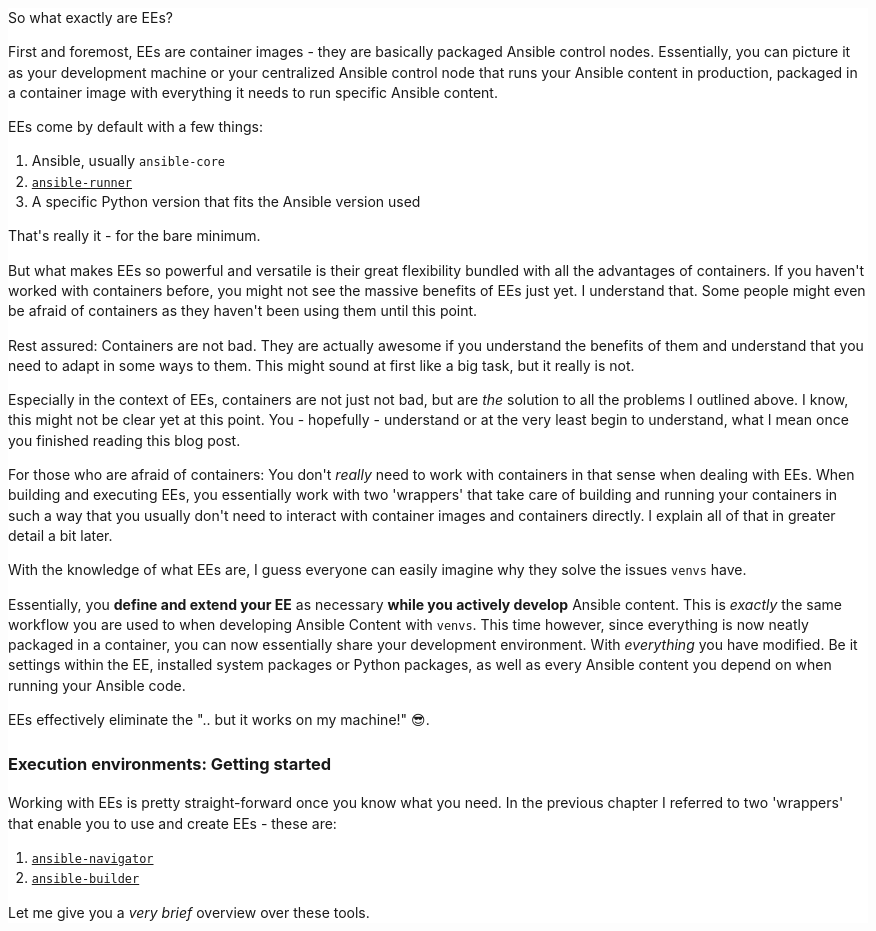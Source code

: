 So what exactly are EEs?

First and foremost, EEs are container images - they are basically packaged Ansible control nodes. Essentially, you can picture it as your development machine
or your centralized Ansible control node that runs your Ansible content in production, packaged in a container image with everything it needs to run specific Ansible content.

EEs come by default with a few things:

1. Ansible, usually `ansible-core`
1. [`ansible-runner`](https://ansible.readthedocs.io/projects/runner/en/latest/)
1. A specific Python version that fits the Ansible version used

That's really it - for the bare minimum.

But what makes EEs so powerful and versatile is their great flexibility bundled with all the advantages of containers. If you haven't worked with containers before, you might
not see the massive benefits of EEs just yet. I understand that. Some people might even be afraid of containers as they haven't been using them until this point.

Rest assured: Containers are not bad. They are actually awesome if you understand the benefits of them and understand that you need to adapt in some ways to them.
This might sound at first like a big task, but it really is not.

Especially in the context of EEs, containers are not just not bad, but are *the* solution to all the problems I outlined above. I know, this might not be clear yet at this
point. You - hopefully - understand or at the very least begin to understand, what I mean once you finished reading this blog post.

For those who are afraid of containers: You don't *really* need to work with containers in that sense when dealing with EEs. When building and executing EEs, you essentially
work with two 'wrappers' that take care of building and running your containers in such a way that you usually don't need to interact with container images and containers
directly. I explain all of that in greater detail a bit later.

With the knowledge of what EEs are, I guess everyone can easily imagine why they solve the issues `venvs` have.

Essentially, you **define and extend your EE** as necessary **while you actively develop** Ansible content. This is *exactly* the same workflow you are used to when developing
Ansible Content with `venvs`. This time however, since everything is now neatly packaged in a container, you can now essentially share your development environment. With
*everything* you have modified. Be it settings within the EE, installed system packages or Python packages, as well as every Ansible content you depend on when running your
Ansible code.

EEs effectively eliminate the ".. but it works on my machine!" :sunglasses:.

### Execution environments: Getting started

Working with EEs is pretty straight-forward once you know what you need. In the previous chapter I referred to two 'wrappers' that enable you to use and create EEs - these are:

1. [`ansible-navigator`](https://ansible.readthedocs.io/projects/navigator/)
1. [`ansible-builder`](https://ansible.readthedocs.io/projects/builder/en/latest/)

Let me give you a *very brief* overview over these tools.
